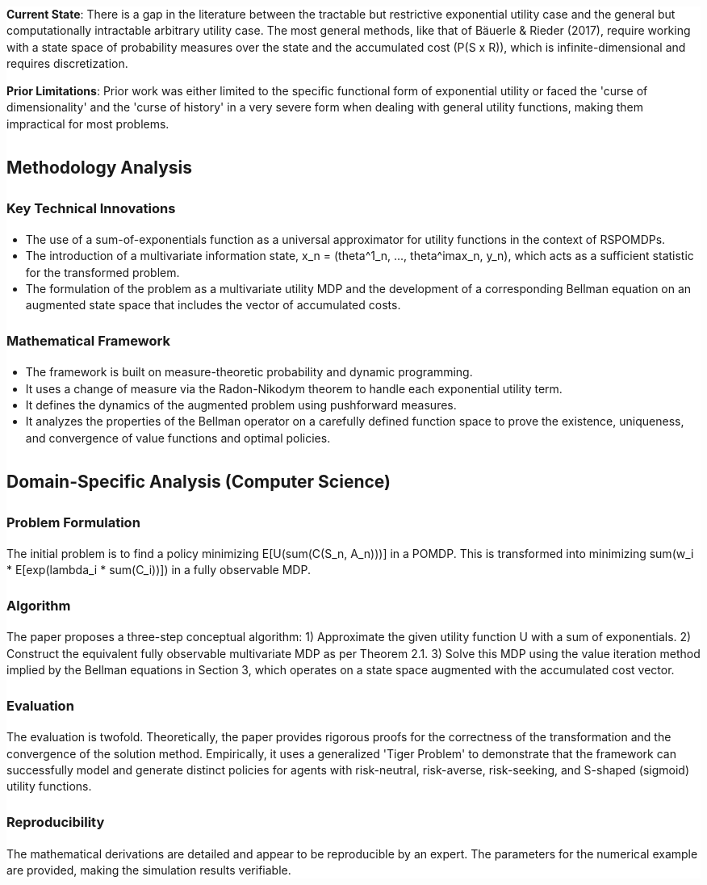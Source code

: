 **Current State**: There is a gap in the literature between the tractable but restrictive exponential utility case and the general but computationally intractable arbitrary utility case. The most general methods, like that of Bäuerle & Rieder (2017), require working with a state space of probability measures over the state and the accumulated cost (P(S x R)), which is infinite-dimensional and requires discretization.

**Prior Limitations**: Prior work was either limited to the specific functional form of exponential utility or faced the 'curse of dimensionality' and the 'curse of history' in a very severe form when dealing with general utility functions, making them impractical for most problems.

## Methodology Analysis

### Key Technical Innovations
- The use of a sum-of-exponentials function as a universal approximator for utility functions in the context of RSPOMDPs.
- The introduction of a multivariate information state, x_n = (theta^1_n, ..., theta^imax_n, y_n), which acts as a sufficient statistic for the transformed problem.
- The formulation of the problem as a multivariate utility MDP and the development of a corresponding Bellman equation on an augmented state space that includes the vector of accumulated costs.

### Mathematical Framework
- The framework is built on measure-theoretic probability and dynamic programming.
- It uses a change of measure via the Radon-Nikodym theorem to handle each exponential utility term.
- It defines the dynamics of the augmented problem using pushforward measures.
- It analyzes the properties of the Bellman operator on a carefully defined function space to prove the existence, uniqueness, and convergence of value functions and optimal policies.

## Domain-Specific Analysis (Computer Science)

### Problem Formulation
The initial problem is to find a policy minimizing E[U(sum(C(S_n, A_n)))] in a POMDP. This is transformed into minimizing sum(w_i * E[exp(lambda_i * sum(C_i))]) in a fully observable MDP.

### Algorithm
The paper proposes a three-step conceptual algorithm: 1) Approximate the given utility function U with a sum of exponentials. 2) Construct the equivalent fully observable multivariate MDP as per Theorem 2.1. 3) Solve this MDP using the value iteration method implied by the Bellman equations in Section 3, which operates on a state space augmented with the accumulated cost vector.

### Evaluation
The evaluation is twofold. Theoretically, the paper provides rigorous proofs for the correctness of the transformation and the convergence of the solution method. Empirically, it uses a generalized 'Tiger Problem' to demonstrate that the framework can successfully model and generate distinct policies for agents with risk-neutral, risk-averse, risk-seeking, and S-shaped (sigmoid) utility functions.

### Reproducibility
The mathematical derivations are detailed and appear to be reproducible by an expert. The parameters for the numerical example are provided, making the simulation results verifiable.
